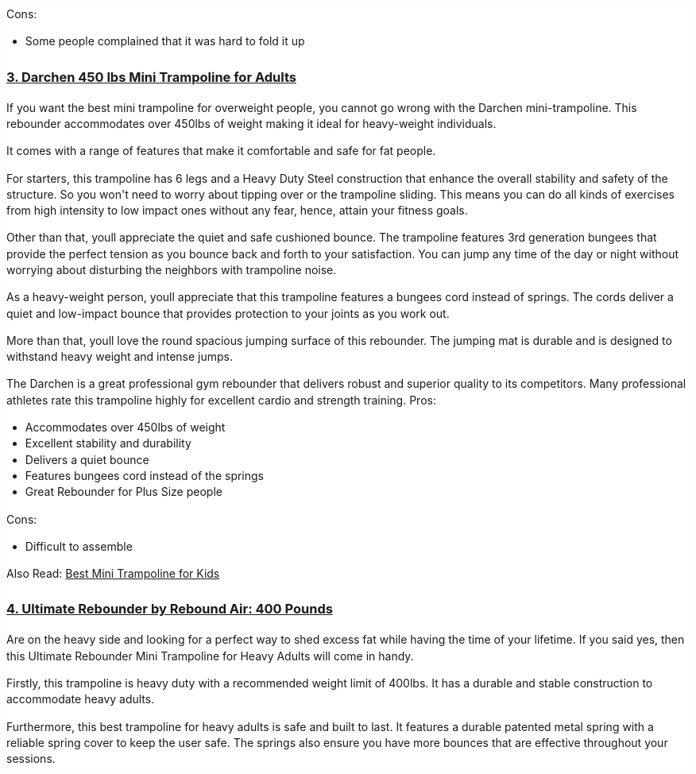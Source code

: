 Cons:
- Some people complained that it was hard to fold it up

### [3. Darchen 450 lbs Mini Trampoline for Adults](https://www.amazon.com/dp/B07YBN9BB6/?tag=p-policy-20)
If you want the best mini trampoline for overweight people, you cannot go wrong with the Darchen mini-trampoline. This rebounder accommodates over 450lbs of weight making it ideal for heavy-weight individuals.

It comes with a range of features that make it comfortable and safe for fat people.

For starters, this trampoline has 6 legs and a Heavy Duty Steel construction that enhance the overall stability and safety of the structure. So you won't need to worry about tipping over or the trampoline sliding. This means you can do all kinds of exercises from high intensity to low impact ones without any fear, hence, attain your fitness goals.

Other than that, youll appreciate the quiet and safe cushioned bounce. The trampoline features 3rd generation bungees that provide the perfect tension as you bounce back and forth to your satisfaction. You can jump any time of the day or night without worrying about disturbing the neighbors with trampoline noise.

As a heavy-weight person, youll appreciate that this trampoline features a bungees cord instead of springs. The cords deliver a quiet and low-impact bounce that provides protection to your joints as you work out.

More than that, youll love the round spacious jumping surface of this rebounder. The jumping mat is durable and is designed to withstand heavy weight and intense jumps.

The Darchen is a great professional gym rebounder that delivers robust and superior quality to its competitors. Many professional athletes rate this trampoline highly for excellent cardio and strength training.
Pros:
- Accommodates over 450lbs of weight
- Excellent stability and durability
- Delivers a quiet bounce
- Features bungees cord instead of the springs
- Great Rebounder for Plus Size people

Cons:
- Difficult to assemble

Also Read:
[Best Mini Trampoline for Kids](https://pestpolicy.com/best-mini-trampoline-for-kids/)
### [4. Ultimate Rebounder by Rebound Air: 400 Pounds](https://www.amazon.com/dp/B00066CR5Y/?tag=p-policy-20)
Are on the heavy side and looking for a perfect way to shed excess fat while having the time of your lifetime. If you said yes, then this Ultimate Rebounder Mini Trampoline for Heavy Adults will come in handy.

Firstly, this trampoline is heavy duty with a recommended weight limit of 400lbs. It has a durable and stable construction to accommodate heavy adults.

Furthermore, this best trampoline for heavy adults is safe and built to last. It features a durable patented metal spring with a reliable spring cover to keep the user safe. The springs also ensure you have more bounces that are effective throughout your sessions.

